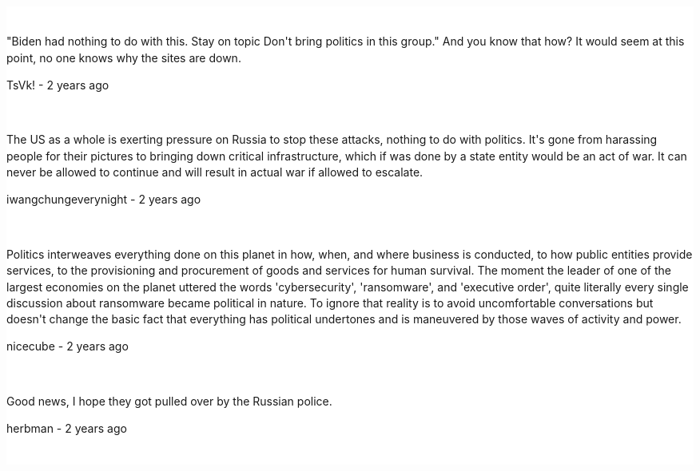  


"Biden had nothing to do with this. Stay on topic Don't bring politics in this group."
And you know that how? It would seem at this point, no one knows why the sites are down.





 




TsVk!  - 2 years ago 

 
 


The US as a whole is exerting pressure on Russia to stop these attacks, nothing to do with politics. It's gone from harassing people for their pictures to bringing down critical infrastructure, which if was done by a state entity would be an act of war. 
It can never be allowed to continue and will result in actual war if allowed to escalate. 





 




iwangchungeverynight  - 2 years ago 

 
 


Politics interweaves everything done on this planet in how, when, and where business is conducted, to how public entities provide services, to the provisioning and procurement of goods and services for human survival. The moment the leader of one of the largest economies on the planet uttered the words 'cybersecurity', 'ransomware', and 'executive order', quite literally every single discussion about ransomware became political in nature. To ignore that reality is to avoid uncomfortable conversations but doesn't change the basic fact that everything has political undertones and is maneuvered by those waves of activity and power.





 




nicecube  - 2 years ago 

 
 


Good news, I hope they got pulled over by the Russian police.





 




herbman  - 2 years ago 

 